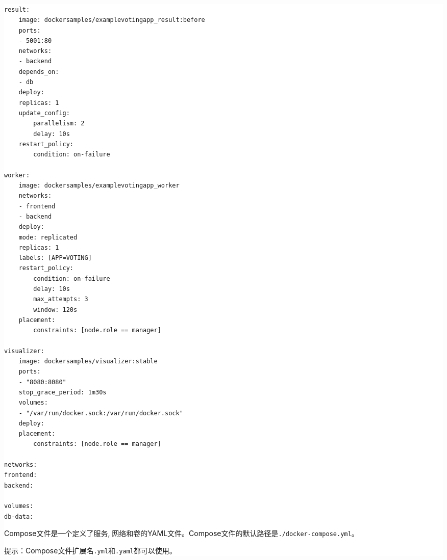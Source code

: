     result:
        image: dockersamples/examplevotingapp_result:before
        ports:
        - 5001:80
        networks:
        - backend
        depends_on:
        - db
        deploy:
        replicas: 1
        update_config:
            parallelism: 2
            delay: 10s
        restart_policy:
            condition: on-failure

    worker:
        image: dockersamples/examplevotingapp_worker
        networks:
        - frontend
        - backend
        deploy:
        mode: replicated
        replicas: 1
        labels: [APP=VOTING]
        restart_policy:
            condition: on-failure
            delay: 10s
            max_attempts: 3
            window: 120s
        placement:
            constraints: [node.role == manager]

    visualizer:
        image: dockersamples/visualizer:stable
        ports:
        - "8080:8080"
        stop_grace_period: 1m30s
        volumes:
        - "/var/run/docker.sock:/var/run/docker.sock"
        deploy:
        placement:
            constraints: [node.role == manager]

    networks:
    frontend:
    backend:

    volumes:
    db-data:

Compose文件是一个定义了服务, 网络和卷的YAML文件。Compose文件的默认路径是`./docker-compose.yml`。

提示：Compose文件扩展名`.yml`和`.yaml`都可以使用。
